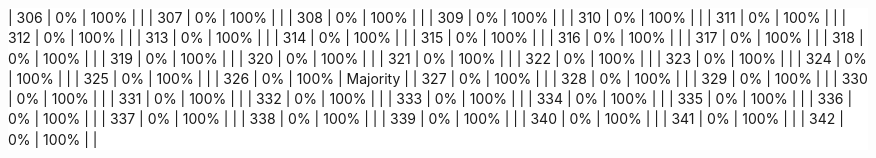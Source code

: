 | 306 | 0% | 100% |  |
| 307 | 0% | 100% |  |
| 308 | 0% | 100% |  |
| 309 | 0% | 100% |  |
| 310 | 0% | 100% |  |
| 311 | 0% | 100% |  |
| 312 | 0% | 100% |  |
| 313 | 0% | 100% |  |
| 314 | 0% | 100% |  |
| 315 | 0% | 100% |  |
| 316 | 0% | 100% |  |
| 317 | 0% | 100% |  |
| 318 | 0% | 100% |  |
| 319 | 0% | 100% |  |
| 320 | 0% | 100% |  |
| 321 | 0% | 100% |  |
| 322 | 0% | 100% |  |
| 323 | 0% | 100% |  |
| 324 | 0% | 100% |  |
| 325 | 0% | 100% |  |
| 326 | 0% | 100% | Majority |
| 327 | 0% | 100% |  |
| 328 | 0% | 100% |  |
| 329 | 0% | 100% |  |
| 330 | 0% | 100% |  |
| 331 | 0% | 100% |  |
| 332 | 0% | 100% |  |
| 333 | 0% | 100% |  |
| 334 | 0% | 100% |  |
| 335 | 0% | 100% |  |
| 336 | 0% | 100% |  |
| 337 | 0% | 100% |  |
| 338 | 0% | 100% |  |
| 339 | 0% | 100% |  |
| 340 | 0% | 100% |  |
| 341 | 0% | 100% |  |
| 342 | 0% | 100% |  |